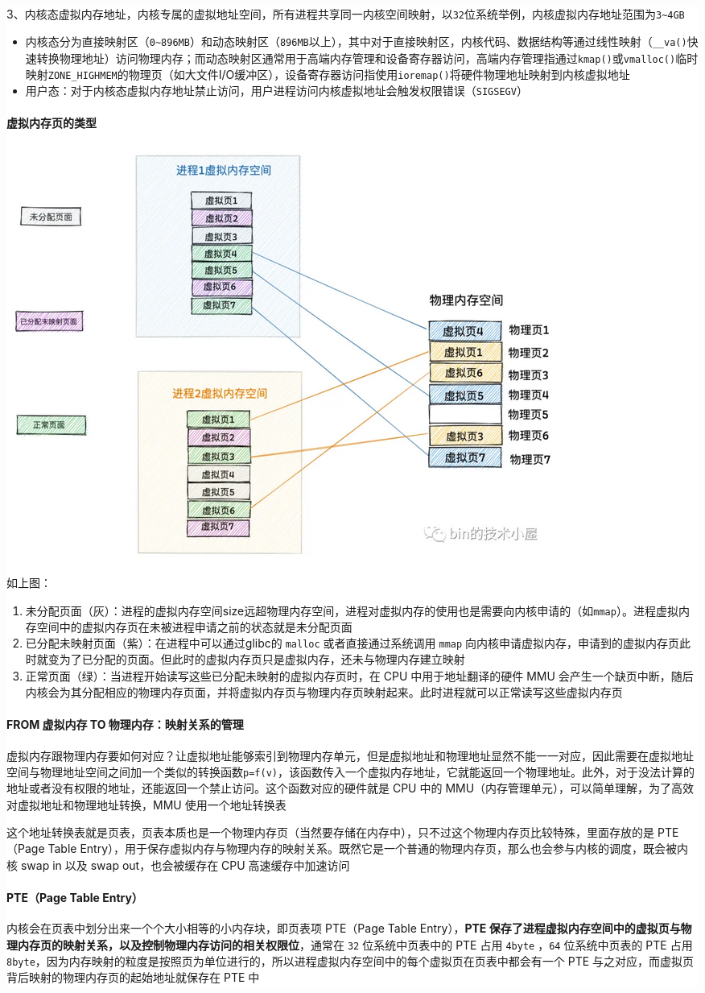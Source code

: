3、内核态虚拟内存地址，内核专属的虚拟地址空间，所有进程共享同一内核空间映射，以`32`位系统举例，内核虚拟内存地址范围为`3~4GB`

- 内核态分为直接映射区（`0~896MB`）和动态映射区（`896MB`以上），其中对于直接映射区，内核代码、数据结构等通过线性映射（`__va()`快速转换物理地址）访问物理内存；而动态映射区通常用于高端内存管理和设备寄存器访问，高端内存管理指通过`kmap()`或`vmalloc()`临时映射`ZONE_HIGHMEM`的物理页（如大文件I/O缓冲区），设备寄存器访问指使用`ioremap()`将硬件物理地址映射到内核虚拟地址
- 用户态：对于内核态虚拟内存地址禁止访问，用户进程访问内核虚拟地址会触发权限错误（`SIGSEGV`）

####    虚拟内存页的类型

![page_type](https://raw.githubusercontent.com/pandaychen/pandaychen.github.io/refs/heads/master/blog_img/kernel/memory/pagetable/vm_page_type-1.png)

如上图：
1.  未分配页面（灰）：进程的虚拟内存空间size远超物理内存空间，进程对虚拟内存的使用也是需要向内核申请的（如`mmap`）。进程虚拟内存空间中的虚拟内存页在未被进程申请之前的状态就是未分配页面
2.  已分配未映射页面（紫）：在进程中可以通过glibc的 `malloc` 或者直接通过系统调用 `mmap` 向内核申请虚拟内存，申请到的虚拟内存页此时就变为了已分配的页面。但此时的虚拟内存页只是虚拟内存，还未与物理内存建立映射
3.  正常页面（绿）：当进程开始读写这些已分配未映射的虚拟内存页时，在 CPU 中用于地址翻译的硬件 MMU 会产生一个缺页中断，随后内核会为其分配相应的物理内存页面，并将虚拟内存页与物理内存页映射起来。此时进程就可以正常读写这些虚拟内存页

####    FROM 虚拟内存 TO 物理内存：映射关系的管理
虚拟内存跟物理内存要如何对应？让虚拟地址能够索引到物理内存单元，但是虚拟地址和物理地址显然不能一一对应，因此需要在虚拟地址空间与物理地址空间之间加一个类似的转换函数`p=f(v)`，该函数传入一个虚拟内存地址，它就能返回一个物理地址。此外，对于没法计算的地址或者没有权限的地址，还能返回一个禁止访问。这个函数对应的硬件就是 CPU 中的 MMU（内存管理单元），可以简单理解，为了高效对虚拟地址和物理地址转换，MMU 使用一个地址转换表

这个地址转换表就是页表，页表本质也是一个物理内存页（当然要存储在内存中），只不过这个物理内存页比较特殊，里面存放的是 PTE（Page Table Entry），用于保存虚拟内存与物理内存的映射关系。既然它是一个普通的物理内存页，那么也会参与内核的调度，既会被内核 swap in 以及 swap out，也会被缓存在 CPU 高速缓存中加速访问

####    PTE（Page Table Entry）
内核会在页表中划分出来一个个大小相等的小内存块，即页表项 PTE（Page Table Entry），**PTE 保存了进程虚拟内存空间中的虚拟页与物理内存页的映射关系，以及控制物理内存访问的相关权限位**，通常在 `32` 位系统中页表中的 PTE 占用 `4byte` ，`64` 位系统中页表的 PTE 占用 `8byte`，因为内存映射的粒度是按照页为单位进行的，所以进程虚拟内存空间中的每个虚拟页在页表中都会有一个 PTE 与之对应，而虚拟页背后映射的物理内存页的起始地址就保存在 PTE 中
